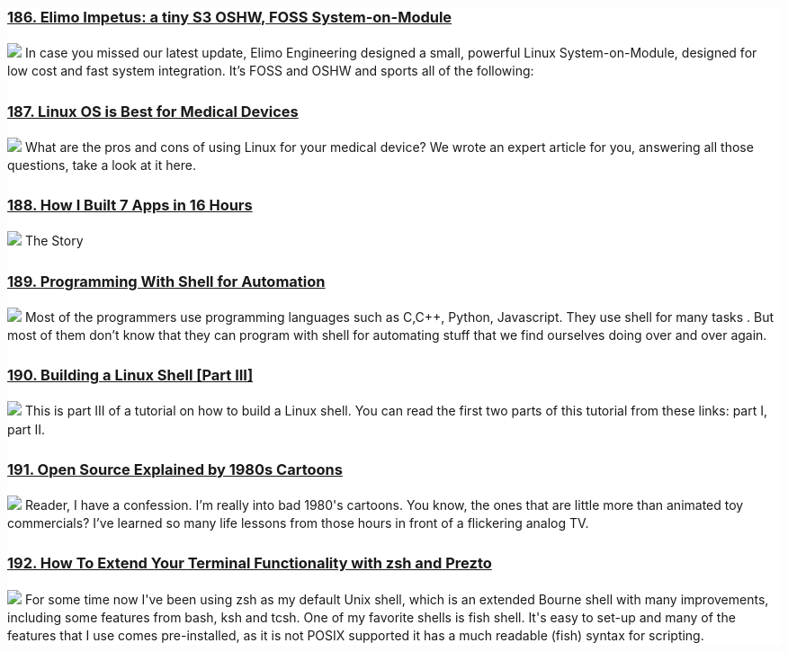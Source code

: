 ### [186. Elimo Impetus: a tiny S3 OSHW, FOSS System-on-Module](https://hackernoon.com/elimo-impetus-a-tiny-s3-oshw-foss-system-on-module-9q1d34x6)
![](https://firebasestorage.googleapis.com/v0/b/hackernoon-app.appspot.com/o/images%2Fvj8MHnCWrPYV3UVqXl12RKEVDzp1-dz3j10sh.gif?alt=media&token=f0d2c34b-6cbb-4924-a5a4-898d16509d87)
In case you missed our latest update, Elimo Engineering designed a small, powerful Linux System-on-Module, designed for low cost and fast system integration. It’s FOSS and OSHW and sports all of the following:

### [187. Linux OS is Best for Medical Devices](https://hackernoon.com/linux-os-is-best-for-medical-devices-rcy32bq)
![](https://cdn.hackernoon.com/images/LEymvvrtvURIHWScxGtFiYzJjRf2-dq2q34ko.jpeg)
 What are the pros and cons of using Linux for your medical device? We wrote an expert article for you, answering all those questions, take a look at it here.

### [188. How I Built 7 Apps in 16 Hours](https://hackernoon.com/how-i-built-7-apps-in-16-hours-f5253eks)
![](https://firebasestorage.googleapis.com/v0/b/hackernoon-app.appspot.com/o/images%2F92yJ4hz2g6Q04EqjO9iS2ci52jW2-oka63ws4.jpeg?alt=media&token=d62a3029-1a1e-4c7f-a716-5e5f89786a8f)
The Story

### [189. Programming With Shell for Automation](https://hackernoon.com/programming-with-shell-7d3n02esk)
![](https://cdn.hackernoon.com/drafts/rc3oo2elf.png)
Most of the programmers use programming languages such as C,C++, Python, Javascript. They use shell for many tasks . But most of them don’t know that they can program with shell for automating stuff that we find ourselves doing over and over again.

### [190. Building a Linux Shell [Part III]](https://hackernoon.com/building-a-linux-shell-part-iii-wzo3uoi)
![](https://images.unsplash.com/photo-1518432031352-d6fc5c10da5a?ixlib=rb-1.2.1&q=80&fm=jpg&crop=entropy&cs=tinysrgb&w=1080&fit=max&ixid=eyJhcHBfaWQiOjEwMDk2Mn0)
This is part III of a tutorial on how to build a Linux shell. You can read the first two parts of this tutorial from these links: part I, part II.

### [191. Open Source Explained by 1980s Cartoons](https://hackernoon.com/open-source-explained-by-1980s-cartoons-fym3uz6)
![](https://firebasestorage.googleapis.com/v0/b/hackernoon-app.appspot.com/o/images%2FZzKYYiFuleU2wmSTOPDh6ES41yi1-516s10ua.png?alt=media&token=680db299-c10a-4e5e-a0e6-efcf6e1e5bf1)
Reader, I have a confession. I’m really into bad 1980's cartoons. You know, the ones that are little more than animated toy commercials? I’ve learned so many life lessons from those hours in front of a flickering analog TV.

### [192. How To Extend Your Terminal Functionality with zsh and Prezto](https://hackernoon.com/how-to-extend-your-terminal-functionality-with-zsh-and-prezto-ag1l3tmd)
![](https://firebasestorage.googleapis.com/v0/b/hackernoon-app.appspot.com/o/images%2F1Mc1smpSBVSprLNVzYXWeB1Ntwj2-q2em25c1.jpeg?alt=media&token=65e32339-6852-42ce-961a-38044aff5b4a)
For some time now I've been using zsh as my default Unix shell, which is an extended Bourne shell with many improvements, including some features from bash, ksh and tcsh. One of my favorite shells is fish shell. It's easy to set-up and many of the features that I use comes pre-installed, as it is not POSIX supported it has a much readable (fish) syntax for scripting.
